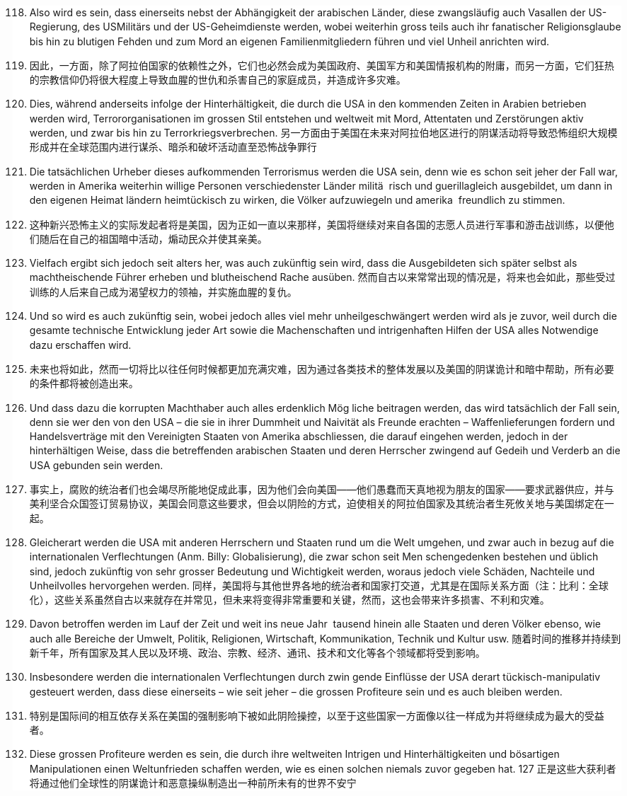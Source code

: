 118. Also wird es sein, dass einerseits nebst der Abhängigkeit der arabischen Länder, diese zwangsläufig auch Vasallen der US-Regierung, des USMilitärs und der US-Geheimdienste werden, wobei weiterhin gross­ teils auch ihr fanatischer Religionsglaube bis hin zu blutigen Fehden und zum Mord an eigenen Familienmitgliedern führen und viel Unheil anrichten wird.
118. 因此，一方面，除了阿拉伯国家的依赖性之外，它们也必然会成为美国政府、美国军方和美国情报机构的附庸，而另一方面，它们狂热的宗教信仰仍将很大程度上导致血腥的世仇和杀害自己的家庭成员，并造成许多灾难。

119. Dies, während anderseits infolge der Hinterhältigkeit, die durch die USA in den kommenden Zeiten in Arabien betrieben werden wird, Terrororganisationen im grossen Stil entstehen und weltweit mit Mord, Attentaten und Zerstörungen aktiv werden, und zwar bis hin zu Terrorkriegsverbrechen.
另一方面由于美国在未来对阿拉伯地区进行的阴谋活动将导致恐怖组织大规模形成并在全球范围内进行谋杀、暗杀和破坏活动直至恐怖战争罪行

120. Die tatsächlichen Urheber dieses aufkommenden Terrorismus werden die USA sein, denn wie es schon seit jeher der Fall war, werden in Amerika weiterhin willige Personen verschiedenster Länder militä ­ risch und guerillagleich ausgebildet, um dann in den eigenen Heimat­ ländern heimtückisch zu wirken, die Völker aufzuwiegeln und amerika ­ freundlich zu stimmen.
120. 这种新兴恐怖主义的实际发起者将是美国，因为正如一直以来那样，美国将继续对来自各国的志愿人员进行军事和游击战训练，以便他们随后在自己的祖国暗中活动，煽动民众并使其亲美。

121. Vielfach ergibt sich jedoch seit alters her, was auch zukünftig sein wird, dass die Ausgebildeten sich später selbst als machtheischende Führer erheben und blutheischend Rache ausüben.
然而自古以来常常出现的情况是，将来也会如此，那些受过训练的人后来自己成为渴望权力的领袖，并实施血腥的复仇。

122. Und so wird es auch zukünftig sein, wobei jedoch alles viel mehr unheilgeschwängert werden wird als je zuvor, weil durch die gesamte technische Entwicklung jeder Art sowie die Machenschaften und intrigenhaften Hilfen der USA alles Notwendige dazu erschaffen wird.
122. 未来也将如此，然而一切将比以往任何时候都更加充满灾难，因为通过各类技术的整体发展以及美国的阴谋诡计和暗中帮助，所有必要的条件都将被创造出来。

123. Und dass dazu die korrupten Machthaber auch alles erdenklich Mög­ liche beitragen werden, das wird tatsächlich der Fall sein, denn sie wer­ den von den USA – die sie in ihrer Dummheit und Naivität als Freunde erachten – Waffenlieferungen fordern und Handelsverträge mit den Vereinigten Staaten von Amerika abschliessen, die darauf eingehen werden, jedoch in der hinterhältigen Weise, dass die betreffenden arabischen Staaten und deren Herrscher zwingend auf Gedeih und Verderb an die USA gebunden sein werden.
123. 事实上，腐败的统治者们也会竭尽所能地促成此事，因为他们会向美国——他们愚蠢而天真地视为朋友的国家——要求武器供应，并与美利坚合众国签订贸易协议，美国会同意这些要求，但会以阴险的方式，迫使相关的阿拉伯国家及其统治者生死攸关地与美国绑定在一起。

124. Gleicherart werden die USA mit anderen Herrschern und Staaten rund um die Welt umgehen, und zwar auch in bezug auf die internationalen Verflechtungen (Anm. Billy: Globalisierung), die zwar schon seit Men­ schengedenken bestehen und üblich sind, jedoch zukünftig von sehr grosser Bedeutung und Wichtigkeit werden, woraus jedoch viele Schäden, Nachteile und Unheilvolles hervorgehen werden.
同样，美国将与其他世界各地的统治者和国家打交道，尤其是在国际关系方面（注：比利：全球化），这些关系虽然自古以来就存在并常见，但未来将变得非常重要和关键，然而，这也会带来许多损害、不利和灾难。

125. Davon betroffen werden im Lauf der Zeit und weit ins neue Jahr ­ tausend hinein alle Staaten und deren Völker ebenso, wie auch alle Bereiche der Umwelt, Politik, Religionen, Wirtschaft, Kommunikation, Technik und Kultur usw.
随着时间的推移并持续到新千年，所有国家及其人民以及环境、政治、宗教、经济、通讯、技术和文化等各个领域都将受到影响。

126. Insbesondere werden die internationalen Verflechtungen durch zwin­ gende Einflüsse der USA derart tückisch-manipulativ gesteuert werden, dass diese einerseits – wie seit jeher – die grossen Profiteure sein und es auch bleiben werden.
126. 特别是国际间的相互依存关系在美国的强制影响下被如此阴险操控，以至于这些国家一方面像以往一样成为并将继续成为最大的受益者。

127. Diese grossen Profiteure werden es sein, die durch ihre weltweiten Intrigen und Hinterhältigkeiten und bösartigen Manipulationen einen Weltunfrieden schaffen werden, wie es einen solchen niemals zuvor gegeben hat.
127 正是这些大获利者将通过他们全球性的阴谋诡计和恶意操纵制造出一种前所未有的世界不安宁
